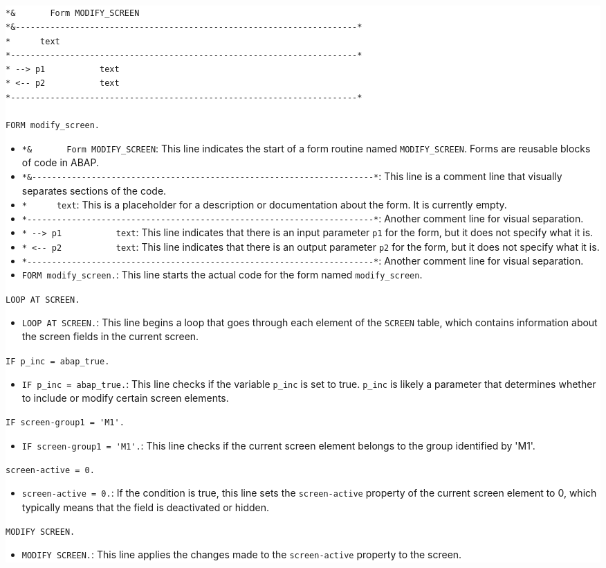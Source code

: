 ```abap
*&       Form MODIFY_SCREEN
*&---------------------------------------------------------------------*
*      text
*----------------------------------------------------------------------*
* --> p1           text
* <-- p2           text
*----------------------------------------------------------------------*

FORM modify_screen.
```
- `*&       Form MODIFY_SCREEN`: This line indicates the start of a form routine named `MODIFY_SCREEN`. Forms are reusable blocks of code in ABAP.
- `*&---------------------------------------------------------------------*`: This line is a comment line that visually separates sections of the code.
- `*      text`: This is a placeholder for a description or documentation about the form. It is currently empty.
- `*----------------------------------------------------------------------*`: Another comment line for visual separation.
- `* --> p1           text`: This line indicates that there is an input parameter `p1` for the form, but it does not specify what it is.
- `* <-- p2           text`: This line indicates that there is an output parameter `p2` for the form, but it does not specify what it is.
- `*----------------------------------------------------------------------*`: Another comment line for visual separation.
- `FORM modify_screen.`: This line starts the actual code for the form named `modify_screen`.

```abap
LOOP AT SCREEN.
```
- `LOOP AT SCREEN.`: This line begins a loop that goes through each element of the `SCREEN` table, which contains information about the screen fields in the current screen.

```abap
IF p_inc = abap_true.
```
- `IF p_inc = abap_true.`: This line checks if the variable `p_inc` is set to true. `p_inc` is likely a parameter that determines whether to include or modify certain screen elements.

```abap
IF screen-group1 = 'M1'.
```
- `IF screen-group1 = 'M1'.`: This line checks if the current screen element belongs to the group identified by 'M1'.

```abap
screen-active = 0.
```
- `screen-active = 0.`: If the condition is true, this line sets the `screen-active` property of the current screen element to 0, which typically means that the field is deactivated or hidden.

```abap
MODIFY SCREEN.
```
- `MODIFY SCREEN.`: This line applies the changes made to the `screen-active` property to the screen.
